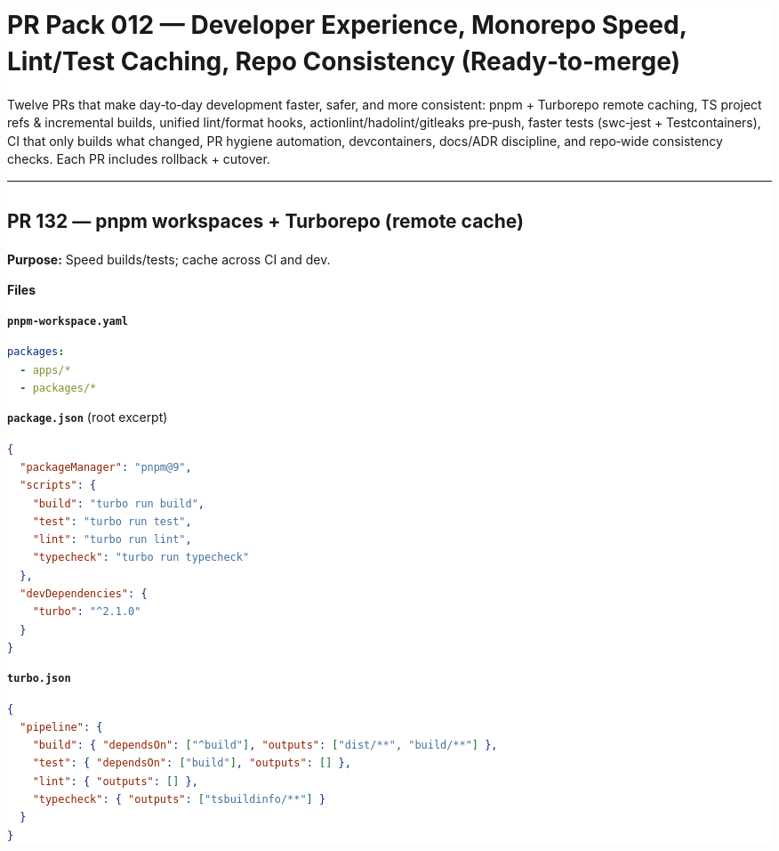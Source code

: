 # PR Pack 012 — Developer Experience, Monorepo Speed, Lint/Test Caching, Repo Consistency (Ready‑to‑merge)

Twelve PRs that make day‑to‑day development faster, safer, and more consistent: pnpm + Turborepo remote caching, TS project refs & incremental builds, unified lint/format hooks, actionlint/hadolint/gitleaks pre‑push, faster tests (swc‑jest + Testcontainers), CI that only builds what changed, PR hygiene automation, devcontainers, docs/ADR discipline, and repo‑wide consistency checks. Each PR includes rollback + cutover.

---

## PR 132 — pnpm workspaces + Turborepo (remote cache)

**Purpose:** Speed builds/tests; cache across CI and dev.

**Files**

**`pnpm-workspace.yaml`**

```yaml
packages:
  - apps/*
  - packages/*
```

**`package.json`** (root excerpt)

```json
{
  "packageManager": "pnpm@9",
  "scripts": {
    "build": "turbo run build",
    "test": "turbo run test",
    "lint": "turbo run lint",
    "typecheck": "turbo run typecheck"
  },
  "devDependencies": {
    "turbo": "^2.1.0"
  }
}
```

**`turbo.json`**

```json
{
  "pipeline": {
    "build": { "dependsOn": ["^build"], "outputs": ["dist/**", "build/**"] },
    "test": { "dependsOn": ["build"], "outputs": [] },
    "lint": { "outputs": [] },
    "typecheck": { "outputs": ["tsbuildinfo/**"] }
  }
}
```
